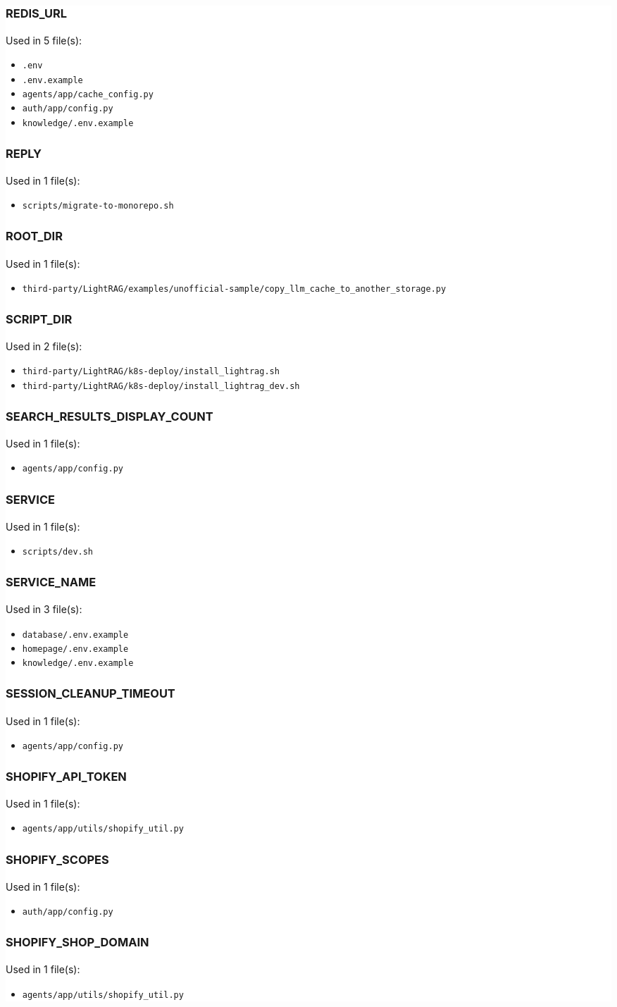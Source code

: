 ### REDIS_URL
Used in 5 file(s):
- `.env`
- `.env.example`
- `agents/app/cache_config.py`
- `auth/app/config.py`
- `knowledge/.env.example`

### REPLY
Used in 1 file(s):
- `scripts/migrate-to-monorepo.sh`

### ROOT_DIR
Used in 1 file(s):
- `third-party/LightRAG/examples/unofficial-sample/copy_llm_cache_to_another_storage.py`

### SCRIPT_DIR
Used in 2 file(s):
- `third-party/LightRAG/k8s-deploy/install_lightrag.sh`
- `third-party/LightRAG/k8s-deploy/install_lightrag_dev.sh`

### SEARCH_RESULTS_DISPLAY_COUNT
Used in 1 file(s):
- `agents/app/config.py`

### SERVICE
Used in 1 file(s):
- `scripts/dev.sh`

### SERVICE_NAME
Used in 3 file(s):
- `database/.env.example`
- `homepage/.env.example`
- `knowledge/.env.example`

### SESSION_CLEANUP_TIMEOUT
Used in 1 file(s):
- `agents/app/config.py`

### SHOPIFY_API_TOKEN
Used in 1 file(s):
- `agents/app/utils/shopify_util.py`

### SHOPIFY_SCOPES
Used in 1 file(s):
- `auth/app/config.py`

### SHOPIFY_SHOP_DOMAIN
Used in 1 file(s):
- `agents/app/utils/shopify_util.py`
